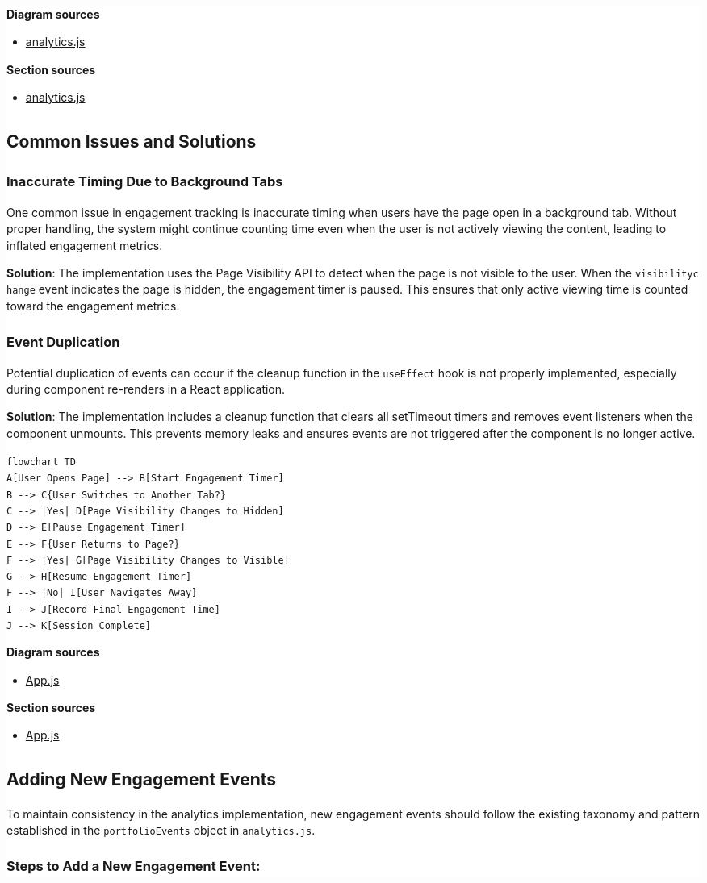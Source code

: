 **Diagram sources**
- [analytics.js](file://src/utils/analytics.js#L60-L190)

**Section sources**
- [analytics.js](file://src/utils/analytics.js#L60-L190)

## Common Issues and Solutions

### Inaccurate Timing Due to Background Tabs

One common issue in engagement tracking is inaccurate timing when users have the page open in a background tab. Without proper handling, the system might continue counting time even when the user is not actively viewing the content, leading to inflated engagement metrics.

**Solution**: The implementation uses the Page Visibility API to detect when the page is not visible to the user. When the `visibilitychange` event indicates the page is hidden, the engagement timer is paused. This ensures that only active viewing time is counted toward the engagement metrics.

### Event Duplication

Potential duplication of events can occur if the cleanup function in the `useEffect` hook is not properly implemented, especially during component re-renders in a React application.

**Solution**: The implementation includes a cleanup function that clears all setTimeout timers and removes event listeners when the component unmounts. This prevents memory leaks and ensures events are not triggered after the component is no longer active.

```mermaid
flowchart TD
A[User Opens Page] --> B[Start Engagement Timer]
B --> C{User Switches to Another Tab?}
C --> |Yes| D[Page Visibility Changes to Hidden]
D --> E[Pause Engagement Timer]
E --> F{User Returns to Page?}
F --> |Yes| G[Page Visibility Changes to Visible]
G --> H[Resume Engagement Timer]
F --> |No| I[User Navigates Away]
I --> J[Record Final Engagement Time]
J --> K[Session Complete]
```

**Diagram sources**
- [App.js](file://src/App.js#L34-L42)

**Section sources**
- [App.js](file://src/App.js#L34-L42)

## Adding New Engagement Events

To maintain consistency in the analytics implementation, new engagement events should follow the existing taxonomy and pattern established in the `portfolioEvents` object in `analytics.js`.

### Steps to Add a New Engagement Event:
